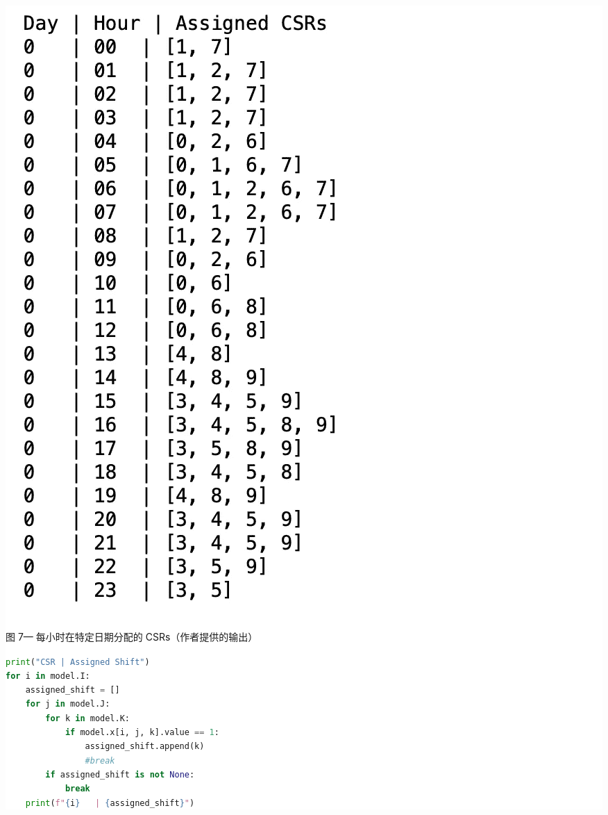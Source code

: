 ![](img/60f0fc88bbd09688f1b845a46d742c1c.png)

图 7— 每小时在特定日期分配的 CSRs（作者提供的输出）

```py
print("CSR | Assigned Shift")
for i in model.I:
    assigned_shift = []
    for j in model.J:
        for k in model.K:
            if model.x[i, j, k].value == 1:
                assigned_shift.append(k)
                #break
        if assigned_shift is not None:
            break
    print(f"{i}   | {assigned_shift}")
```

